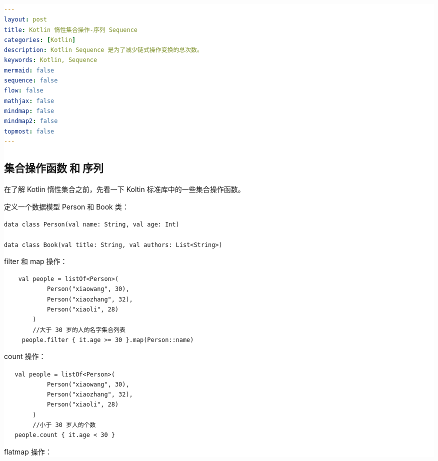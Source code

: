 ```yaml
---
layout: post
title: Kotlin 惰性集合操作-序列 Sequence
categories: [Kotlin]
description: Kotlin Sequence 是为了减少链式操作变换的总次数。
keywords: Kotlin, Sequence
mermaid: false
sequence: false
flow: false
mathjax: false
mindmap: false
mindmap2: false
topmost: false
---
```


## 集合操作函数 和 序列

在了解 Kotlin 惰性集合之前，先看一下 Koltin 标准库中的一些集合操作函数。

定义一个数据模型 Person 和 Book 类：

```
data class Person(val name: String, val age: Int) 

data class Book(val title: String, val authors: List<String>)

```

filter 和 map 操作：

```
    val people = listOf<Person>(
            Person("xiaowang", 30),
            Person("xiaozhang", 32),
            Person("xiaoli", 28)
        )
        //大于 30 岁的人的名字集合列表
     people.filter { it.age >= 30 }.map(Person::name)
```

count 操作：

```
   val people = listOf<Person>(
            Person("xiaowang", 30),
            Person("xiaozhang", 32),
            Person("xiaoli", 28)
        )
        //小于 30 岁人的个数
   people.count { it.age < 30 }
```
flatmap 操作：
